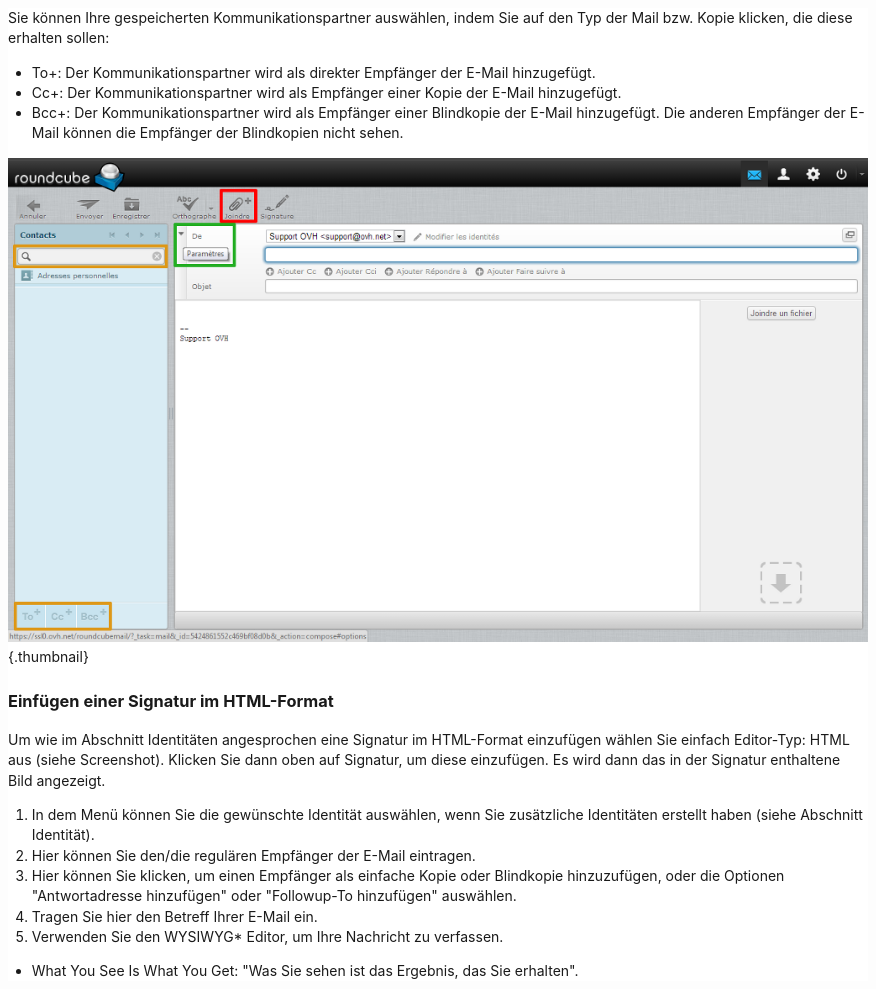 Sie können Ihre gespeicherten Kommunikationspartner auswählen, indem Sie auf den Typ der Mail bzw. Kopie klicken, die diese erhalten sollen:

- To+: Der Kommunikationspartner wird als direkter Empfänger der E-Mail hinzugefügt.
- Cc+: Der Kommunikationspartner wird als Empfänger einer Kopie der E-Mail hinzugefügt.
- Bcc+: Der Kommunikationspartner wird als Empfänger einer Blindkopie der E-Mail hinzugefügt. Die anderen Empfänger der E-Mail können die Empfänger der Blindkopien nicht sehen.

![](images/img_1405.jpg){.thumbnail}

### Einfügen einer Signatur im HTML-Format

Um wie im Abschnitt Identitäten angesprochen eine Signatur im HTML-Format einzufügen wählen Sie einfach Editor-Typ: HTML aus (siehe Screenshot).
Klicken Sie dann oben auf Signatur, um diese einzufügen. Es wird dann das in der Signatur enthaltene Bild angezeigt.

1. In dem Menü können Sie die gewünschte Identität auswählen, wenn Sie zusätzliche Identitäten erstellt haben (siehe Abschnitt Identität).
2. Hier können Sie den/die regulären Empfänger der E-Mail eintragen.
3. Hier können Sie klicken, um einen Empfänger als einfache Kopie oder Blindkopie hinzuzufügen, oder die Optionen "Antwortadresse hinzufügen" oder "Followup-To hinzufügen" auswählen.
4. Tragen Sie hier den Betreff Ihrer E-Mail ein.
5. Verwenden Sie den WYSIWYG* Editor, um Ihre Nachricht zu verfassen.

* What You See Is What You Get: "Was Sie sehen ist das Ergebnis, das Sie erhalten".
